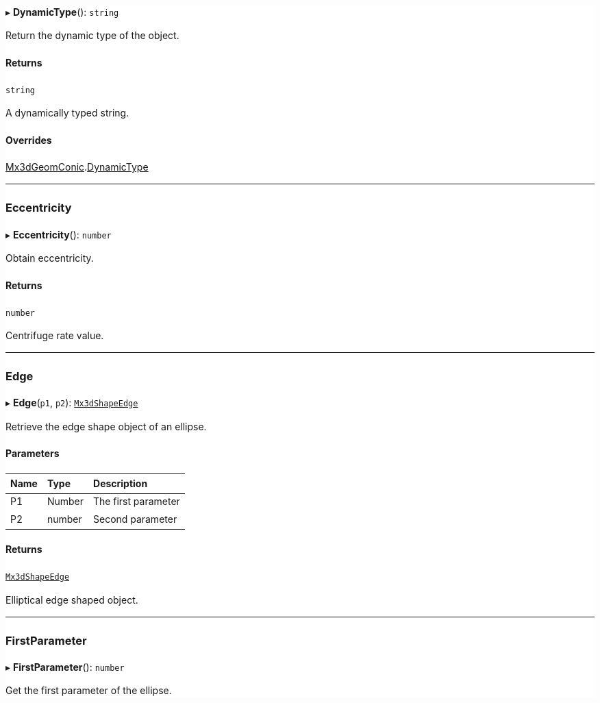 ▸ **DynamicType**(): `string`

Return the dynamic type of the object.

#### Returns

`string`

A dynamically typed string.

#### Overrides

[Mx3dGeomConic](Mx3dGeomConic.md).[DynamicType](Mx3dGeomConic.md#dynamictype)

___

### Eccentricity

▸ **Eccentricity**(): `number`

Obtain eccentricity.

#### Returns

`number`

Centrifuge rate value.

___

### Edge

▸ **Edge**(`p1`, `p2`): [`Mx3dShapeEdge`](Mx3dShapeEdge.md)

Retrieve the edge shape object of an ellipse.

#### Parameters

| Name | Type | Description |
| :------ | :------ | :------ |
|P1 | Number | The first parameter|
|P2 | number | Second parameter|

#### Returns

[`Mx3dShapeEdge`](Mx3dShapeEdge.md)

Elliptical edge shaped object.

___

### FirstParameter

▸ **FirstParameter**(): `number`

Get the first parameter of the ellipse.
